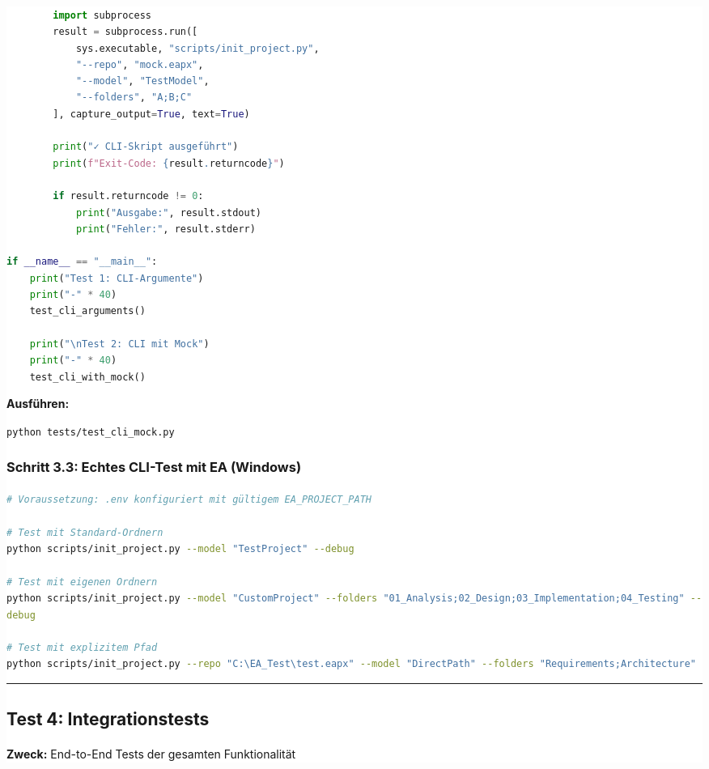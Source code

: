 ```python
        import subprocess
        result = subprocess.run([
            sys.executable, "scripts/init_project.py",
            "--repo", "mock.eapx",
            "--model", "TestModel",
            "--folders", "A;B;C"
        ], capture_output=True, text=True)
        
        print("✓ CLI-Skript ausgeführt")
        print(f"Exit-Code: {result.returncode}")
        
        if result.returncode != 0:
            print("Ausgabe:", result.stdout)
            print("Fehler:", result.stderr)

if __name__ == "__main__":
    print("Test 1: CLI-Argumente")
    print("-" * 40)
    test_cli_arguments()
    
    print("\nTest 2: CLI mit Mock")
    print("-" * 40)
    test_cli_with_mock()
```

**Ausführen:**
```bash
python tests/test_cli_mock.py
```

### Schritt 3.3: Echtes CLI-Test mit EA (Windows)

```bash
# Voraussetzung: .env konfiguriert mit gültigem EA_PROJECT_PATH

# Test mit Standard-Ordnern
python scripts/init_project.py --model "TestProject" --debug

# Test mit eigenen Ordnern
python scripts/init_project.py --model "CustomProject" --folders "01_Analysis;02_Design;03_Implementation;04_Testing" --debug

# Test mit explizitem Pfad
python scripts/init_project.py --repo "C:\EA_Test\test.eapx" --model "DirectPath" --folders "Requirements;Architecture"
```

---

## Test 4: Integrationstests

**Zweck:** End-to-End Tests der gesamten Funktionalität
